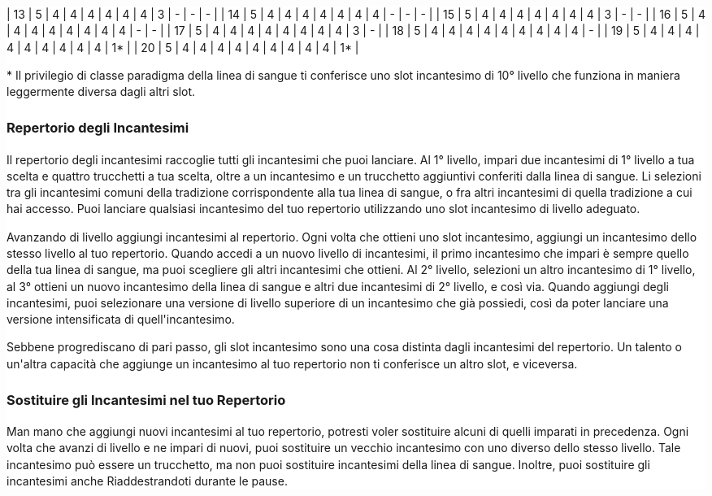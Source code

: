 |       13       |     5      |  4  |  4  |  4  |  4  |  4  |  4  |  3  |  -  |  -  |  -  |
|       14       |     5      |  4  |  4  |  4  |  4  |  4  |  4  |  4  |  -  |  -  |  -  |
|       15       |     5      |  4  |  4  |  4  |  4  |  4  |  4  |  4  |  3  |  -  |  -  |
|       16       |     5      |  4  |  4  |  4  |  4  |  4  |  4  |  4  |  4  |  -  |  -  |
|       17       |     5      |  4  |  4  |  4  |  4  |  4  |  4  |  4  |  4  |  3  |  -  |
|       18       |     5      |  4  |  4  |  4  |  4  |  4  |  4  |  4  |  4  |  4  |  -  |
|       19       |     5      |  4  |  4  |  4  |  4  |  4  |  4  |  4  |  4  |  4  | 1\* |
|       20       |     5      |  4  |  4  |  4  |  4  |  4  |  4  |  4  |  4  |  4  | 1\* |

\* Il privilegio di classe paradigma della linea di sangue ti conferisce uno
slot incantesimo di 10° livello che funziona in maniera leggermente diversa
dagli altri slot.

### Repertorio degli Incantesimi

Il repertorio degli incantesimi raccoglie tutti gli incantesimi che puoi
lanciare. Al 1° livello, impari due incantesimi di 1° livello a tua scelta e
quattro trucchetti a tua scelta, oltre a un incantesimo e un trucchetto
aggiuntivi conferiti dalla linea di sangue. Li selezioni tra gli incantesimi
comuni della tradizione corrispondente alla tua linea di sangue, o fra altri
incantesimi di quella tradizione a cui hai accesso. Puoi lanciare qualsiasi
incantesimo del tuo repertorio utilizzando uno slot incantesimo di livello
adeguato.

Avanzando di livello aggiungi incantesimi al repertorio. Ogni volta che ottieni
uno slot incantesimo, aggiungi un incantesimo dello stesso livello al tuo
repertorio. Quando accedi a un nuovo livello di incantesimi, il primo
incantesimo che impari è sempre quello della tua linea di sangue, ma puoi
scegliere gli altri incantesimi che ottieni. Al 2° livello, selezioni un altro
incantesimo di 1° livello, al 3° ottieni un nuovo incantesimo della linea di
sangue e altri due incantesimi di 2° livello, e così via. Quando aggiungi degli
incantesimi, puoi selezionare una versione di livello superiore di un
incantesimo che già possiedi, così da poter lanciare una versione intensificata
di quell'incantesimo.

Sebbene progrediscano di pari passo, gli slot incantesimo sono una cosa distinta
dagli incantesimi del repertorio. Un talento o un'altra capacità che aggiunge un
incantesimo al tuo repertorio non ti conferisce un altro slot, e viceversa.

<h3>Sostituire gli Incantesimi nel tuo Repertorio</h3>

Man mano che aggiungi nuovi incantesimi al tuo repertorio, potresti voler
sostituire alcuni di quelli imparati in precedenza. Ogni volta che avanzi di
livello e ne impari di nuovi, puoi sostituire un vecchio incantesimo con uno
diverso dello stesso livello. Tale incantesimo può essere un trucchetto, ma non
puoi sostituire incantesimi della linea di sangue. Inoltre, puoi sostituire gli
incantesimi anche Riaddestrandoti durante le pause.
